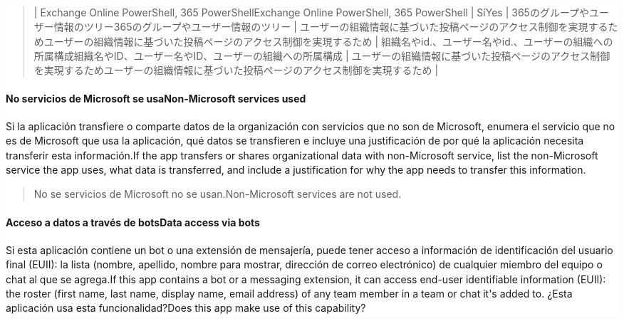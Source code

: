 >| <span data-ttu-id="3f1d5-161">Exchange Online PowerShell, 365 PowerShell</span><span class="sxs-lookup"><span data-stu-id="3f1d5-161">Exchange Online PowerShell, 365 PowerShell</span></span> | <span data-ttu-id="3f1d5-162">Sí</span><span class="sxs-lookup"><span data-stu-id="3f1d5-162">Yes</span></span> | <span data-ttu-id="3f1d5-163">365&#12398;&#12464;&#12523;&#12540;&#12503;&#12420;&#12518;&#12540;&#12470;&#12540;&#24773;&#22577;&#12398;&#12484;&#12522;&#12540;</span><span class="sxs-lookup"><span data-stu-id="3f1d5-163">365&#12398;&#12464;&#12523;&#12540;&#12503;&#12420;&#12518;&#12540;&#12470;&#12540;&#24773;&#22577;&#12398;&#12484;&#12522;&#12540;</span></span> | <span data-ttu-id="3f1d5-164">&#12518;&#12540;&#12470;&#12540;&#12398;&#32068;&#32340;&#24773;&#22577;&#12395;&#22522;&#12389;&#12356;&#12383;&#25237;&#31295;&#12506;&#12540;&#12472;&#12398;&#12450;&#12463;&#12475;&#12473;&#21046;&#24481;&#12434;&#23455;&#29694;&#12377;&#12427;&#12383;&#12417;</span><span class="sxs-lookup"><span data-stu-id="3f1d5-164">&#12518;&#12540;&#12470;&#12540;&#12398;&#32068;&#32340;&#24773;&#22577;&#12395;&#22522;&#12389;&#12356;&#12383;&#25237;&#31295;&#12506;&#12540;&#12472;&#12398;&#12450;&#12463;&#12475;&#12473;&#21046;&#24481;&#12434;&#23455;&#29694;&#12377;&#12427;&#12383;&#12417;</span></span> | <span data-ttu-id="3f1d5-165">&#32068;&#32340;&#21517;&#12420;id.&#12289;&#12518;&#12540;&#12470;&#12540;&#21517;&#12420;id.&#12289;&#12518;&#12540;&#12470;&#12540;&#12398;&#32068;&#32340;&#12408;&#12398;&#25152;&#23646;&#27083;&#25104;</span><span class="sxs-lookup"><span data-stu-id="3f1d5-165">&#32068;&#32340;&#21517;&#12420;ID&#12289;&#12518;&#12540;&#12470;&#12540;&#21517;&#12420;ID&#12289;&#12518;&#12540;&#12470;&#12540;&#12398;&#32068;&#32340;&#12408;&#12398;&#25152;&#23646;&#27083;&#25104;</span></span> | <span data-ttu-id="3f1d5-166">&#12518;&#12540;&#12470;&#12540;&#12398;&#32068;&#32340;&#24773;&#22577;&#12395;&#22522;&#12389;&#12356;&#12383;&#25237;&#31295;&#12506;&#12540;&#12472;&#12398;&#12450;&#12463;&#12475;&#12473;&#21046;&#24481;&#12434;&#23455;&#29694;&#12377;&#12427;&#12383;&#12417;</span><span class="sxs-lookup"><span data-stu-id="3f1d5-166">&#12518;&#12540;&#12470;&#12540;&#12398;&#32068;&#32340;&#24773;&#22577;&#12395;&#22522;&#12389;&#12356;&#12383;&#25237;&#31295;&#12506;&#12540;&#12472;&#12398;&#12450;&#12463;&#12475;&#12473;&#21046;&#24481;&#12434;&#23455;&#29694;&#12377;&#12427;&#12383;&#12417;</span></span> |

#### <a name="non-microsoft-services-used"></a><span data-ttu-id="3f1d5-167">No servicios de Microsoft se usa</span><span class="sxs-lookup"><span data-stu-id="3f1d5-167">Non-Microsoft services used</span></span>

<span data-ttu-id="3f1d5-168">Si la aplicación transfiere o comparte datos de la organización con servicios que no son de Microsoft, enumera el servicio que no es de Microsoft que usa la aplicación, qué datos se transfieren e incluye una justificación de por qué la aplicación necesita transferir esta información.</span><span class="sxs-lookup"><span data-stu-id="3f1d5-168">If the app transfers or shares organizational data with non-Microsoft service, list the non-Microsoft service the app uses, what data is transferred, and include a justification for why the app needs to transfer this information.</span></span>

><span data-ttu-id="3f1d5-169">No se servicios de Microsoft no se usan.</span><span class="sxs-lookup"><span data-stu-id="3f1d5-169">Non-Microsoft services are not used.</span></span>

#### <a name="data-access-via-bots"></a><span data-ttu-id="3f1d5-170">Acceso a datos a través de bots</span><span class="sxs-lookup"><span data-stu-id="3f1d5-170">Data access via bots</span></span>

<span data-ttu-id="3f1d5-171">Si esta aplicación contiene un bot o una extensión de mensajería, puede tener acceso a información de identificación del usuario final (EUII): la lista (nombre, apellido, nombre para mostrar, dirección de correo electrónico) de cualquier miembro del equipo o chat al que se agrega.</span><span class="sxs-lookup"><span data-stu-id="3f1d5-171">If this app contains a bot or a messaging extension, it can access end-user identifiable information (EUII): the roster (first name, last name, display name, email address) of any team member in a team or chat it's added to.</span></span> <span data-ttu-id="3f1d5-172">¿Esta aplicación usa esta funcionalidad?</span><span class="sxs-lookup"><span data-stu-id="3f1d5-172">Does this app make use of this capability?</span></span>
